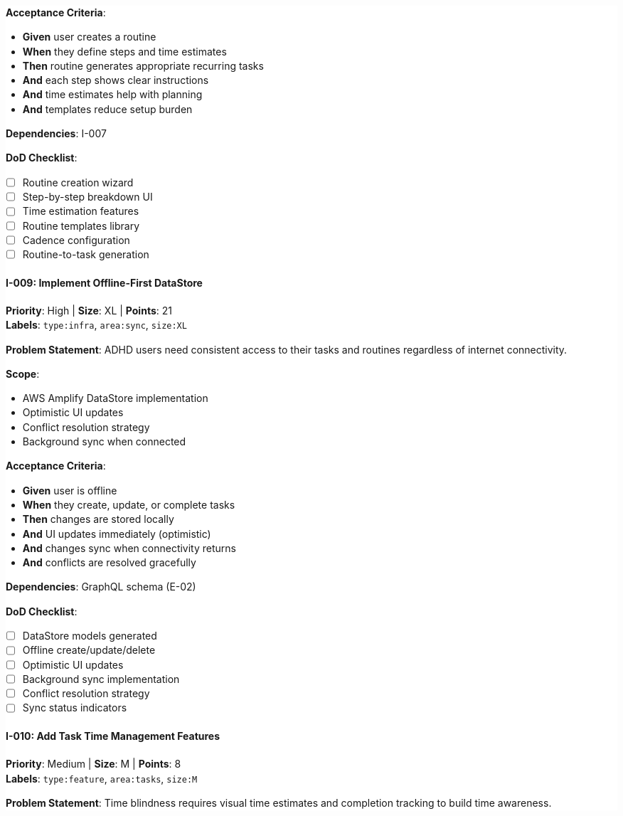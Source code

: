**Acceptance Criteria**:
- **Given** user creates a routine
- **When** they define steps and time estimates
- **Then** routine generates appropriate recurring tasks
- **And** each step shows clear instructions
- **And** time estimates help with planning
- **And** templates reduce setup burden

**Dependencies**: I-007

**DoD Checklist**:
- [ ] Routine creation wizard
- [ ] Step-by-step breakdown UI
- [ ] Time estimation features
- [ ] Routine templates library
- [ ] Cadence configuration
- [ ] Routine-to-task generation

#### I-009: Implement Offline-First DataStore
**Priority**: High | **Size**: XL | **Points**: 21  
**Labels**: `type:infra`, `area:sync`, `size:XL`

**Problem Statement**: ADHD users need consistent access to their tasks and routines regardless of internet connectivity.

**Scope**:
- AWS Amplify DataStore implementation
- Optimistic UI updates
- Conflict resolution strategy
- Background sync when connected

**Acceptance Criteria**:
- **Given** user is offline
- **When** they create, update, or complete tasks
- **Then** changes are stored locally
- **And** UI updates immediately (optimistic)
- **And** changes sync when connectivity returns
- **And** conflicts are resolved gracefully

**Dependencies**: GraphQL schema (E-02)

**DoD Checklist**:
- [ ] DataStore models generated
- [ ] Offline create/update/delete
- [ ] Optimistic UI updates
- [ ] Background sync implementation
- [ ] Conflict resolution strategy
- [ ] Sync status indicators

#### I-010: Add Task Time Management Features
**Priority**: Medium | **Size**: M | **Points**: 8  
**Labels**: `type:feature`, `area:tasks`, `size:M`

**Problem Statement**: Time blindness requires visual time estimates and completion tracking to build time awareness.
